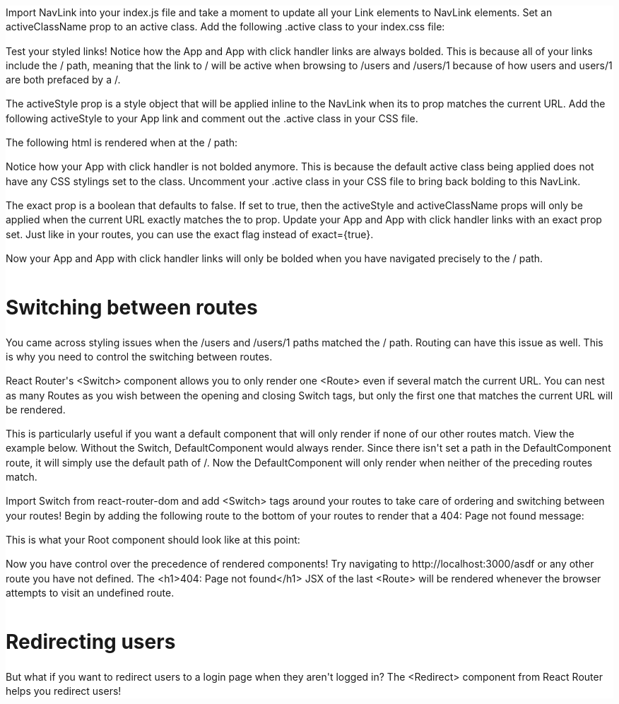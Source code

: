 Import NavLink into your index.js file and take a moment to update all your Link elements to NavLink elements. Set an activeClassName prop to an active class. Add the following .active class to your index.css file:

Test your styled links! Notice how the App and App with click handler links are always bolded. This is because all of your links include the / path, meaning that the link to / will be active when browsing to /users and /users/1 because of how users and users/1 are both prefaced by a /.

The activeStyle prop is a style object that will be applied inline to the NavLink when its to prop matches the current URL. Add the following activeStyle to your App link and comment out the .active class in your CSS file.

The following html is rendered when at the / path:

Notice how your App with click handler is not bolded anymore. This is because the default active class being applied does not have any CSS stylings set to the class. Uncomment your .active class in your CSS file to bring back bolding to this NavLink.

The exact prop is a boolean that defaults to false. If set to true, then the activeStyle and activeClassName props will only be applied when the current URL exactly matches the to prop. Update your App and App with click handler links with an exact prop set. Just like in your routes, you can use the exact flag instead of exact={true}.

Now your App and App with click handler links will only be bolded when you have navigated precisely to the / path.

# Switching between routes

You came across styling issues when the /users and /users/1 paths matched the / path. Routing can have this issue as well. This is why you need to control the switching between routes.

React Router's \<Switch> component allows you to only render one \<Route> even if several match the current URL. You can nest as many Routes as you wish between the opening and closing Switch tags, but only the first one that matches the current URL will be rendered.

This is particularly useful if you want a default component that will only render if none of our other routes match. View the example below. Without the Switch, DefaultComponent would always render. Since there isn't set a path in the DefaultComponent route, it will simply use the default path of /. Now the DefaultComponent will only render when neither of the preceding routes match.

Import Switch from react-router-dom and add \<Switch> tags around your routes to take care of ordering and switching between your routes! Begin by adding the following route to the bottom of your routes to render that a 404: Page not found message:

This is what your Root component should look like at this point:

Now you have control over the precedence of rendered components! Try navigating to http://localhost:3000/asdf or any other route you have not defined. The \<h1>404: Page not found\</h1> JSX of the last \<Route> will be rendered whenever the browser attempts to visit an undefined route.

# Redirecting users

But what if you want to redirect users to a login page when they aren't logged in? The \<Redirect> component from React Router helps you redirect users!
